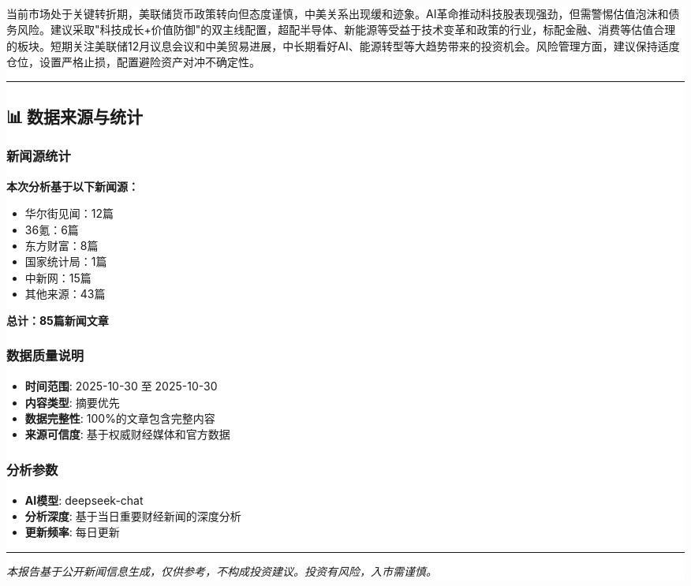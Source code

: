 当前市场处于关键转折期，美联储货币政策转向但态度谨慎，中美关系出现缓和迹象。AI革命推动科技股表现强劲，但需警惕估值泡沫和债务风险。建议采取"科技成长+价值防御"的双主线配置，超配半导体、新能源等受益于技术变革和政策的行业，标配金融、消费等估值合理的板块。短期关注美联储12月议息会议和中美贸易进展，中长期看好AI、能源转型等大趋势带来的投资机会。风险管理方面，建议保持适度仓位，设置严格止损，配置避险资产对冲不确定性。

---

## 📊 数据来源与统计

### 新闻源统计
**本次分析基于以下新闻源：**
- 华尔街见闻：12篇
- 36氪：6篇
- 东方财富：8篇
- 国家统计局：1篇
- 中新网：15篇
- 其他来源：43篇

**总计：85篇新闻文章**

### 数据质量说明
- **时间范围**: 2025-10-30 至 2025-10-30
- **内容类型**: 摘要优先
- **数据完整性**: 100%的文章包含完整内容
- **来源可信度**: 基于权威财经媒体和官方数据

### 分析参数
- **AI模型**: deepseek-chat
- **分析深度**: 基于当日重要财经新闻的深度分析
- **更新频率**: 每日更新

---

*本报告基于公开新闻信息生成，仅供参考，不构成投资建议。投资有风险，入市需谨慎。*

